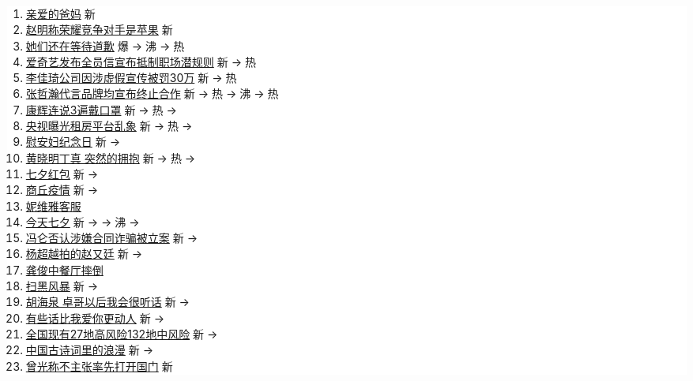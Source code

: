 1. [亲爱的爸妈](https://s.weibo.com//weibo?q=%23%E4%BA%B2%E7%88%B1%E7%9A%84%E7%88%B8%E5%A6%88%23&Refer=top)
   新
1. [赵明称荣耀竞争对手是苹果](https://s.weibo.com//weibo?q=%23%E8%B5%B5%E6%98%8E%E7%A7%B0%E8%8D%A3%E8%80%80%E7%AB%9E%E4%BA%89%E5%AF%B9%E6%89%8B%E6%98%AF%E8%8B%B9%E6%9E%9C%23&Refer=top)
   新
1. [她们还在等待道歉](https://s.weibo.com//weibo?q=%23%E5%A5%B9%E4%BB%AC%E8%BF%98%E5%9C%A8%E7%AD%89%E5%BE%85%E9%81%93%E6%AD%89%23&Refer=top)
   爆 -> 沸 -> 热
1. [爱奇艺发布全员信宣布抵制职场潜规则](https://s.weibo.com//weibo?q=%23%E7%88%B1%E5%A5%87%E8%89%BA%E5%8F%91%E5%B8%83%E5%85%A8%E5%91%98%E4%BF%A1%E5%AE%A3%E5%B8%83%E6%8A%B5%E5%88%B6%E8%81%8C%E5%9C%BA%E6%BD%9C%E8%A7%84%E5%88%99%23&Refer=top)
   新 -> 热
1. [李佳琦公司因涉虚假宣传被罚30万](https://s.weibo.com//weibo?q=%23%E6%9D%8E%E4%BD%B3%E7%90%A6%E5%85%AC%E5%8F%B8%E5%9B%A0%E6%B6%89%E8%99%9A%E5%81%87%E5%AE%A3%E4%BC%A0%E8%A2%AB%E7%BD%9A30%E4%B8%87%23&Refer=top)
   新 -> 热
1. [张哲瀚代言品牌均宣布终止合作](https://s.weibo.com//weibo?q=%E5%BC%A0%E5%93%B2%E7%80%9A%E4%BB%A3%E8%A8%80%E5%93%81%E7%89%8C%E5%9D%87%E5%AE%A3%E5%B8%83%E7%BB%88%E6%AD%A2%E5%90%88%E4%BD%9C&Refer=top)
   新 -> 热 -> 沸 -> 热
1. [康辉连说3遍戴口罩](https://s.weibo.com//weibo?q=%23%E5%BA%B7%E8%BE%89%E8%BF%9E%E8%AF%B43%E9%81%8D%E6%88%B4%E5%8F%A3%E7%BD%A9%23&Refer=top)
   新 -> 热 ->
1. [央视曝光租房平台乱象](https://s.weibo.com//weibo?q=%23%E5%A4%AE%E8%A7%86%E6%9B%9D%E5%85%89%E7%A7%9F%E6%88%BF%E5%B9%B3%E5%8F%B0%E4%B9%B1%E8%B1%A1%23&Refer=top)
   新 -> 热 ->
1. [慰安妇纪念日](https://s.weibo.com//weibo?q=%23%E6%85%B0%E5%AE%89%E5%A6%87%E7%BA%AA%E5%BF%B5%E6%97%A5%23&Refer=top)
   新 ->
1. [黄晓明丁真 突然的拥抱](https://s.weibo.com//weibo?q=%E9%BB%84%E6%99%93%E6%98%8E%E4%B8%81%E7%9C%9F%20%E7%AA%81%E7%84%B6%E7%9A%84%E6%8B%A5%E6%8A%B1&Refer=top)
   新 -> 热 ->
1. [七夕红包](https://s.weibo.com//weibo?q=%E4%B8%83%E5%A4%95%E7%BA%A2%E5%8C%85&Refer=top)
   新 ->
1. [商丘疫情](https://s.weibo.com//weibo?q=%E5%95%86%E4%B8%98%E7%96%AB%E6%83%85&Refer=top)
   新 ->
1. [妮维雅客服](https://s.weibo.com//weibo?q=%23%E5%A6%AE%E7%BB%B4%E9%9B%85%E5%AE%A2%E6%9C%8D%23&Refer=top)
1. [今天七夕](https://s.weibo.com//weibo?q=%23%E4%BB%8A%E5%A4%A9%E4%B8%83%E5%A4%95%23&Refer=top)
   新 -> -> 沸 ->
1. [冯仑否认涉嫌合同诈骗被立案](https://s.weibo.com//weibo?q=%23%E5%86%AF%E4%BB%91%E5%90%A6%E8%AE%A4%E6%B6%89%E5%AB%8C%E5%90%88%E5%90%8C%E8%AF%88%E9%AA%97%E8%A2%AB%E7%AB%8B%E6%A1%88%23&Refer=top)
   新 ->
1. [杨超越拍的赵又廷](https://s.weibo.com//weibo?q=%23%E6%9D%A8%E8%B6%85%E8%B6%8A%E6%8B%8D%E7%9A%84%E8%B5%B5%E5%8F%88%E5%BB%B7%23&Refer=top)
   新 ->
1. [龚俊中餐厅摔倒](https://s.weibo.com//weibo?q=%23%E9%BE%9A%E4%BF%8A%E4%B8%AD%E9%A4%90%E5%8E%85%E6%91%94%E5%80%92%23&Refer=top)
1. [扫黑风暴](https://s.weibo.com//weibo?q=%E6%89%AB%E9%BB%91%E9%A3%8E%E6%9A%B4&Refer=top)
   新 ->
1. [胡海泉 卓哥以后我会很听话](https://s.weibo.com//weibo?q=%E8%83%A1%E6%B5%B7%E6%B3%89%20%E5%8D%93%E5%93%A5%E4%BB%A5%E5%90%8E%E6%88%91%E4%BC%9A%E5%BE%88%E5%90%AC%E8%AF%9D&Refer=top)
   新 ->
1. [有些话比我爱你更动人](https://s.weibo.com//weibo?q=%23%E6%9C%89%E4%BA%9B%E8%AF%9D%E6%AF%94%E6%88%91%E7%88%B1%E4%BD%A0%E6%9B%B4%E5%8A%A8%E4%BA%BA%23&Refer=top)
   新 ->
1. [全国现有27地高风险132地中风险](https://s.weibo.com//weibo?q=%23%E5%85%A8%E5%9B%BD%E7%8E%B0%E6%9C%8927%E5%9C%B0%E9%AB%98%E9%A3%8E%E9%99%A9132%E5%9C%B0%E4%B8%AD%E9%A3%8E%E9%99%A9%23&Refer=top)
   新 ->
1. [中国古诗词里的浪漫](https://s.weibo.com//weibo?q=%23%E4%B8%AD%E5%9B%BD%E5%8F%A4%E8%AF%97%E8%AF%8D%E9%87%8C%E7%9A%84%E6%B5%AA%E6%BC%AB%23&Refer=top)
   新 ->
1. [曾光称不主张率先打开国门](https://s.weibo.com//weibo?q=%23%E6%9B%BE%E5%85%89%E7%A7%B0%E4%B8%8D%E4%B8%BB%E5%BC%A0%E7%8E%87%E5%85%88%E6%89%93%E5%BC%80%E5%9B%BD%E9%97%A8%23&Refer=top)
   新